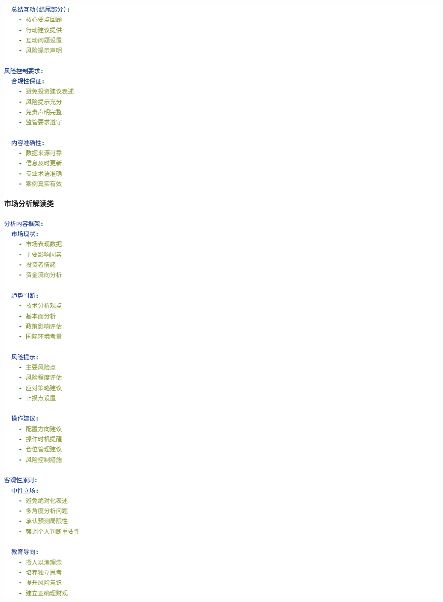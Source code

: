 ```yaml
  总结互动(结尾部分):
    - 核心要点回顾
    - 行动建议提供
    - 互动问题设置
    - 风险提示声明

风险控制要求:
  合规性保证:
    - 避免投资建议表述
    - 风险提示充分
    - 免责声明完整
    - 监管要求遵守
  
  内容准确性:
    - 数据来源可靠
    - 信息及时更新
    - 专业术语准确
    - 案例真实有效
```

#### **市场分析解读类**
```yaml
分析内容框架:
  市场现状:
    - 市场表现数据
    - 主要影响因素
    - 投资者情绪
    - 资金流向分析
  
  趋势判断:
    - 技术分析观点
    - 基本面分析
    - 政策影响评估
    - 国际环境考量
  
  风险提示:
    - 主要风险点
    - 风险程度评估
    - 应对策略建议
    - 止损点设置
  
  操作建议:
    - 配置方向建议
    - 操作时机提醒
    - 仓位管理建议
    - 风险控制措施

客观性原则:
  中性立场:
    - 避免绝对化表述
    - 多角度分析问题
    - 承认预测局限性
    - 强调个人判断重要性
  
  教育导向:
    - 授人以渔理念
    - 培养独立思考
    - 提升风险意识
    - 建立正确理财观
```
